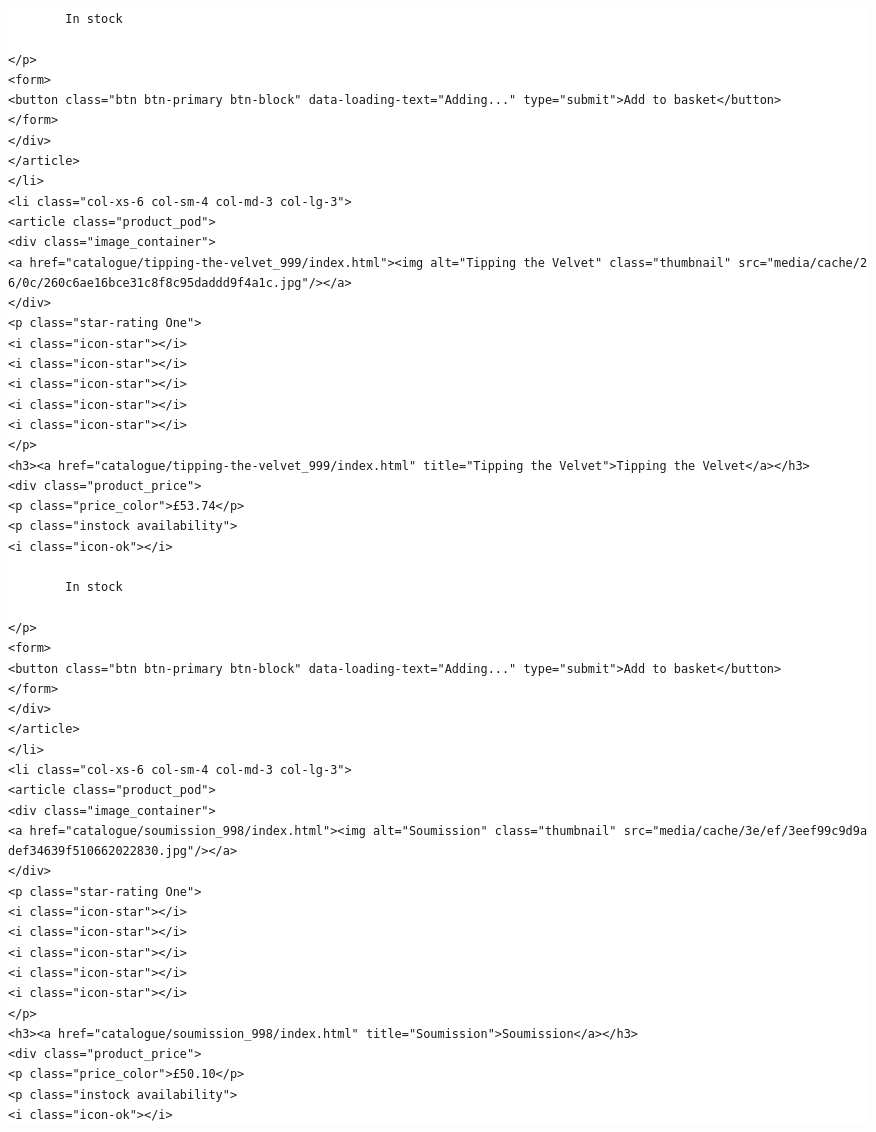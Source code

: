             In stock
        
    </p>
    <form>
    <button class="btn btn-primary btn-block" data-loading-text="Adding..." type="submit">Add to basket</button>
    </form>
    </div>
    </article>
    </li>
    <li class="col-xs-6 col-sm-4 col-md-3 col-lg-3">
    <article class="product_pod">
    <div class="image_container">
    <a href="catalogue/tipping-the-velvet_999/index.html"><img alt="Tipping the Velvet" class="thumbnail" src="media/cache/26/0c/260c6ae16bce31c8f8c95daddd9f4a1c.jpg"/></a>
    </div>
    <p class="star-rating One">
    <i class="icon-star"></i>
    <i class="icon-star"></i>
    <i class="icon-star"></i>
    <i class="icon-star"></i>
    <i class="icon-star"></i>
    </p>
    <h3><a href="catalogue/tipping-the-velvet_999/index.html" title="Tipping the Velvet">Tipping the Velvet</a></h3>
    <div class="product_price">
    <p class="price_color">£53.74</p>
    <p class="instock availability">
    <i class="icon-ok"></i>
        
            In stock
        
    </p>
    <form>
    <button class="btn btn-primary btn-block" data-loading-text="Adding..." type="submit">Add to basket</button>
    </form>
    </div>
    </article>
    </li>
    <li class="col-xs-6 col-sm-4 col-md-3 col-lg-3">
    <article class="product_pod">
    <div class="image_container">
    <a href="catalogue/soumission_998/index.html"><img alt="Soumission" class="thumbnail" src="media/cache/3e/ef/3eef99c9d9adef34639f510662022830.jpg"/></a>
    </div>
    <p class="star-rating One">
    <i class="icon-star"></i>
    <i class="icon-star"></i>
    <i class="icon-star"></i>
    <i class="icon-star"></i>
    <i class="icon-star"></i>
    </p>
    <h3><a href="catalogue/soumission_998/index.html" title="Soumission">Soumission</a></h3>
    <div class="product_price">
    <p class="price_color">£50.10</p>
    <p class="instock availability">
    <i class="icon-ok"></i>
        